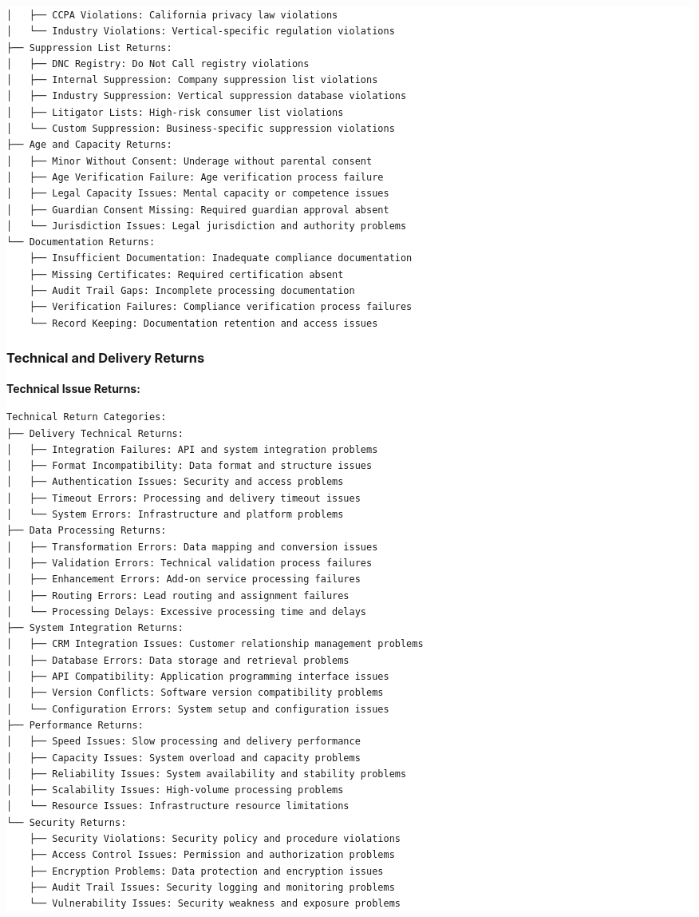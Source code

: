 ```
│   ├── CCPA Violations: California privacy law violations
│   └── Industry Violations: Vertical-specific regulation violations
├── Suppression List Returns:
│   ├── DNC Registry: Do Not Call registry violations
│   ├── Internal Suppression: Company suppression list violations
│   ├── Industry Suppression: Vertical suppression database violations
│   ├── Litigator Lists: High-risk consumer list violations
│   └── Custom Suppression: Business-specific suppression violations
├── Age and Capacity Returns:
│   ├── Minor Without Consent: Underage without parental consent
│   ├── Age Verification Failure: Age verification process failure
│   ├── Legal Capacity Issues: Mental capacity or competence issues
│   ├── Guardian Consent Missing: Required guardian approval absent
│   └── Jurisdiction Issues: Legal jurisdiction and authority problems
└── Documentation Returns:
    ├── Insufficient Documentation: Inadequate compliance documentation
    ├── Missing Certificates: Required certification absent
    ├── Audit Trail Gaps: Incomplete processing documentation
    ├── Verification Failures: Compliance verification process failures
    └── Record Keeping: Documentation retention and access issues
```

### Technical and Delivery Returns

**Technical Issue Returns:**
```
Technical Return Categories:
├── Delivery Technical Returns:
│   ├── Integration Failures: API and system integration problems
│   ├── Format Incompatibility: Data format and structure issues
│   ├── Authentication Issues: Security and access problems
│   ├── Timeout Errors: Processing and delivery timeout issues
│   └── System Errors: Infrastructure and platform problems
├── Data Processing Returns:
│   ├── Transformation Errors: Data mapping and conversion issues
│   ├── Validation Errors: Technical validation process failures
│   ├── Enhancement Errors: Add-on service processing failures
│   ├── Routing Errors: Lead routing and assignment failures
│   └── Processing Delays: Excessive processing time and delays
├── System Integration Returns:
│   ├── CRM Integration Issues: Customer relationship management problems
│   ├── Database Errors: Data storage and retrieval problems
│   ├── API Compatibility: Application programming interface issues
│   ├── Version Conflicts: Software version compatibility problems
│   └── Configuration Errors: System setup and configuration issues
├── Performance Returns:
│   ├── Speed Issues: Slow processing and delivery performance
│   ├── Capacity Issues: System overload and capacity problems
│   ├── Reliability Issues: System availability and stability problems
│   ├── Scalability Issues: High-volume processing problems
│   └── Resource Issues: Infrastructure resource limitations
└── Security Returns:
    ├── Security Violations: Security policy and procedure violations
    ├── Access Control Issues: Permission and authorization problems
    ├── Encryption Problems: Data protection and encryption issues
    ├── Audit Trail Issues: Security logging and monitoring problems
    └── Vulnerability Issues: Security weakness and exposure problems
```
